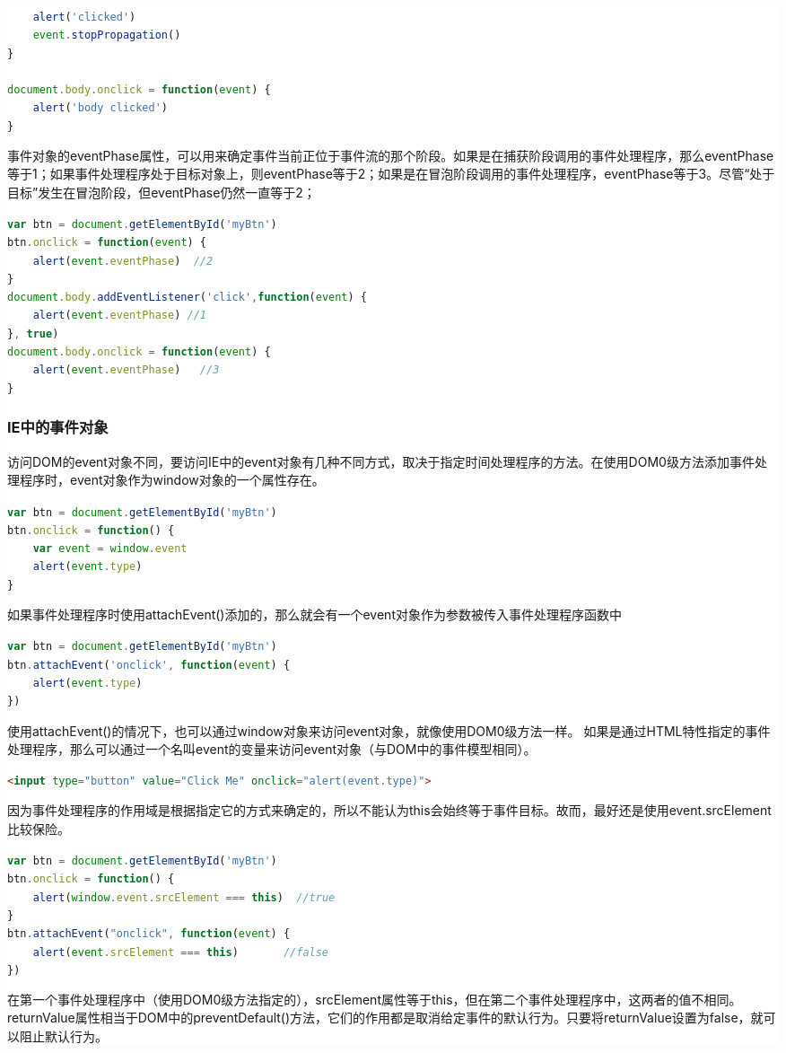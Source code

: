 ```js
    alert('clicked')
    event.stopPropagation()
}

document.body.onclick = function(event) {
    alert('body clicked')
}
```
事件对象的eventPhase属性，可以用来确定事件当前正位于事件流的那个阶段。如果是在捕获阶段调用的事件处理程序，那么eventPhase等于1；如果事件处理程序处于目标对象上，则eventPhase等于2；如果是在冒泡阶段调用的事件处理程序，eventPhase等于3。尽管“处于目标”发生在冒泡阶段，但eventPhase仍然一直等于2；
```js
var btn = document.getElementById('myBtn')
btn.onclick = function(event) {
    alert(event.eventPhase)  //2
}
document.body.addEventListener('click',function(event) {
    alert(event.eventPhase) //1
}, true)
document.body.onclick = function(event) {
    alert(event.eventPhase)   //3
}
```

### IE中的事件对象
访问DOM的event对象不同，要访问IE中的event对象有几种不同方式，取决于指定时间处理程序的方法。在使用DOM0级方法添加事件处理程序时，event对象作为window对象的一个属性存在。
```js
var btn = document.getElementById('myBtn')
btn.onclick = function() {
    var event = window.event
    alert(event.type)
}
```
如果事件处理程序时使用attachEvent()添加的，那么就会有一个event对象作为参数被传入事件处理程序函数中
```js
var btn = document.getElementById('myBtn')
btn.attachEvent('onclick', function(event) {
    alert(event.type)
})
```
使用attachEvent()的情况下，也可以通过window对象来访问event对象，就像使用DOM0级方法一样。
如果是通过HTML特性指定的事件处理程序，那么可以通过一个名叫event的变量来访问event对象（与DOM中的事件模型相同）。
```html
<input type="button" value="Click Me" onclick="alert(event.type)">
```

因为事件处理程序的作用域是根据指定它的方式来确定的，所以不能认为this会始终等于事件目标。故而，最好还是使用event.srcElement比较保险。
```js
var btn = document.getElementById('myBtn')
btn.onclick = function() {
    alert(window.event.srcElement === this)  //true
}
btn.attachEvent("onclick", function(event) {
    alert(event.srcElement === this)       //false
})
```
在第一个事件处理程序中（使用DOM0级方法指定的），srcElement属性等于this，但在第二个事件处理程序中，这两者的值不相同。
returnValue属性相当于DOM中的preventDefault()方法，它们的作用都是取消给定事件的默认行为。只要将returnValue设置为false，就可以阻止默认行为。
